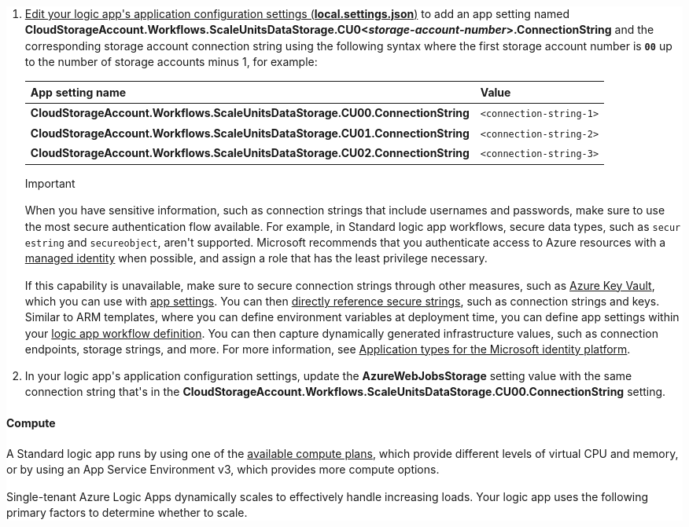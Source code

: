   1. [Edit your logic app's application configuration settings (**local.settings.json**)](edit-app-settings-host-settings.md?tabs=azure-portal#manage-app-settings---localsettingsjson) to add an app setting named **CloudStorageAccount.Workflows.ScaleUnitsDataStorage.CU0\<*storage-account-number*>\.ConnectionString** and the corresponding storage account connection string using the following syntax where the first storage account number is **`00`** up to the number of storage accounts minus 1, for example:

     | App setting name | Value |
     |------------------|-------|
     | **CloudStorageAccount.Workflows.ScaleUnitsDataStorage.CU00.ConnectionString** | `<connection-string-1>` |
     | **CloudStorageAccount.Workflows.ScaleUnitsDataStorage.CU01.ConnectionString** | `<connection-string-2>` |
     | **CloudStorageAccount.Workflows.ScaleUnitsDataStorage.CU02.ConnectionString** | `<connection-string-3>` | 

     > [!IMPORTANT]
     >
     > When you have sensitive information, such as connection strings that include usernames and passwords, 
     > make sure to use the most secure authentication flow available. For example, in Standard logic app workflows, 
     > secure data types, such as `securestring` and `secureobject`, aren't supported. Microsoft recommends that you 
     > authenticate access to Azure resources with a [managed identity](/entra/identity/managed-identities-azure-resources/overview) 
     > when possible, and assign a role that has the least privilege necessary.
     >
     > If this capability is unavailable, make sure to secure connection strings through other measures, such as 
     > [Azure Key Vault](/azure/key-vault/general/overview), which you can use with [app settings](edit-app-settings-host-settings.md). 
     > You can then [directly reference secure strings](../app-service/app-service-key-vault-references.md), such as connection 
     > strings and keys. Similar to ARM templates, where you can define environment variables at deployment time, you can define 
     > app settings within your [logic app workflow definition](/azure/templates/microsoft.logic/workflows). 
     > You can then capture dynamically generated infrastructure values, such as connection endpoints, storage strings, and more. 
     > For more information, see [Application types for the Microsoft identity platform](/entra/identity-platform/v2-app-types).

   1. In your logic app's application configuration settings, update the **AzureWebJobsStorage** setting value with the same connection string that's in the **CloudStorageAccount.Workflows.ScaleUnitsDataStorage.CU00.ConnectionString** setting.

#### Compute

A Standard logic app runs by using one of the [available compute plans](logic-apps-pricing.md#standard-pricing-tiers), which provide different levels of virtual CPU and memory, or by using an App Service Environment v3, which provides more compute options.

Single-tenant Azure Logic Apps dynamically scales to effectively handle increasing loads. Your logic app uses the following primary factors to determine whether to scale.
